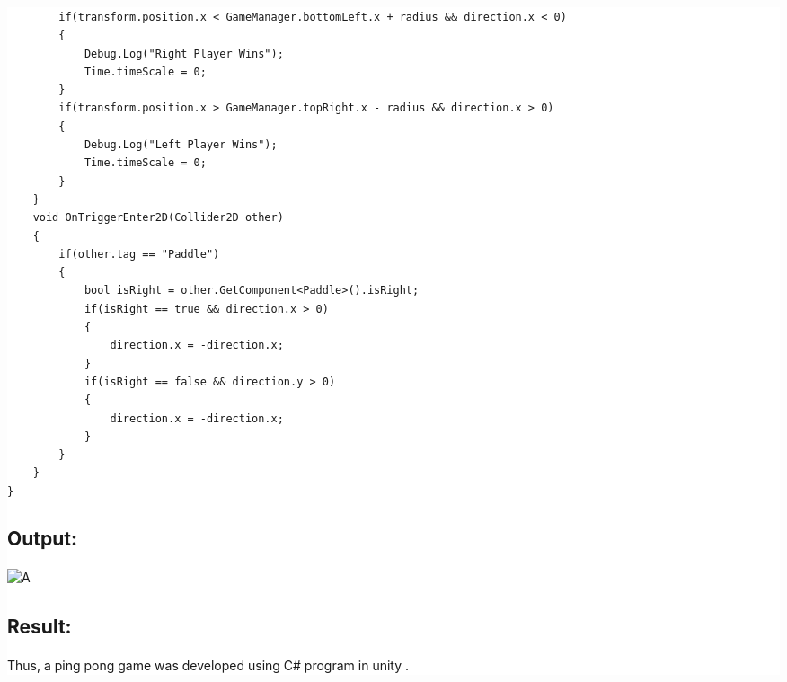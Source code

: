 ```
        if(transform.position.x < GameManager.bottomLeft.x + radius && direction.x < 0)
        {
            Debug.Log("Right Player Wins");
            Time.timeScale = 0;
        }
        if(transform.position.x > GameManager.topRight.x - radius && direction.x > 0)
        {
            Debug.Log("Left Player Wins");
            Time.timeScale = 0;
        }
    }
    void OnTriggerEnter2D(Collider2D other)
    {
        if(other.tag == "Paddle")
        {
            bool isRight = other.GetComponent<Paddle>().isRight;
            if(isRight == true && direction.x > 0)
            {
                direction.x = -direction.x;
            }
            if(isRight == false && direction.y > 0)
            {
                direction.x = -direction.x;
            }
        }
    }
}
```

 ## Output:
 <img width="758" alt="A" src="https://github.com/MEENA155/PingPongGame/assets/94677128/109da2a3-2c3f-4db2-8089-31c2a45e6268">

 ## Result:
Thus, a ping pong game was developed using C# program in unity .
